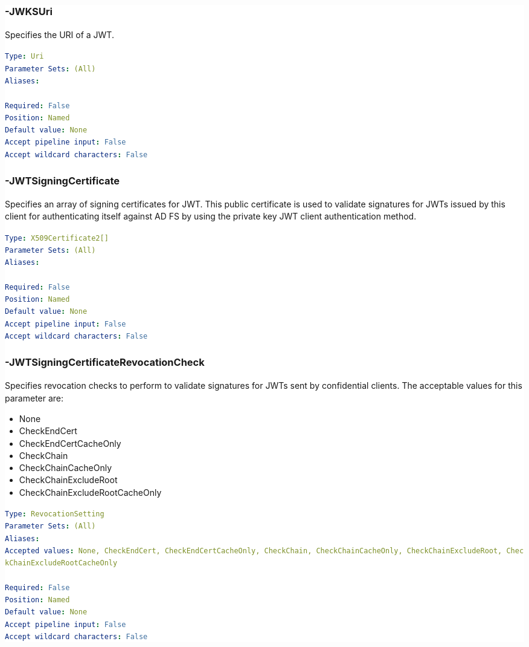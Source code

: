 ### -JWKSUri
Specifies the URI of a JWT.

```yaml
Type: Uri
Parameter Sets: (All)
Aliases: 

Required: False
Position: Named
Default value: None
Accept pipeline input: False
Accept wildcard characters: False
```

### -JWTSigningCertificate
Specifies an array of signing certificates for JWT.
This public certificate is used to validate signatures for JWTs issued by this client for authenticating itself against AD FS by using the private key JWT client authentication method.

```yaml
Type: X509Certificate2[]
Parameter Sets: (All)
Aliases: 

Required: False
Position: Named
Default value: None
Accept pipeline input: False
Accept wildcard characters: False
```

### -JWTSigningCertificateRevocationCheck
Specifies revocation checks to perform to validate signatures for JWTs sent by confidential clients.
The acceptable values for this parameter are:

- None 
- CheckEndCert 
- CheckEndCertCacheOnly 
- CheckChain 
- CheckChainCacheOnly 
- CheckChainExcludeRoot 
- CheckChainExcludeRootCacheOnly

```yaml
Type: RevocationSetting
Parameter Sets: (All)
Aliases: 
Accepted values: None, CheckEndCert, CheckEndCertCacheOnly, CheckChain, CheckChainCacheOnly, CheckChainExcludeRoot, CheckChainExcludeRootCacheOnly

Required: False
Position: Named
Default value: None
Accept pipeline input: False
Accept wildcard characters: False
```
